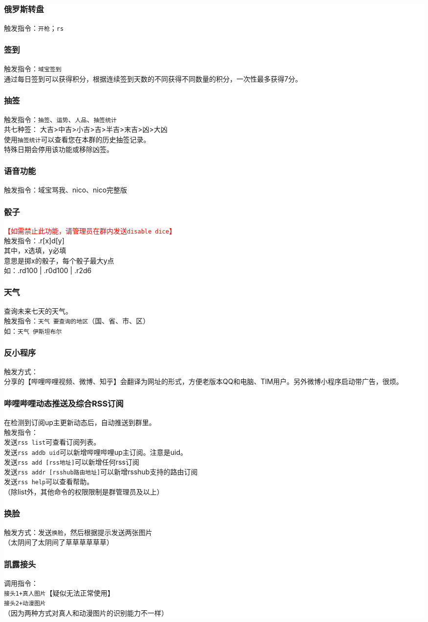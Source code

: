 ### 俄罗斯转盘
触发指令：`开枪`；`rs`  

### 签到
触发指令：`域宝签到`  
通过每日签到可以获得积分，根据连续签到天数的不同获得不同数量的积分，一次性最多获得7分。  

### 抽签
触发指令：`抽签`、`运势`、`人品`、`抽签统计`  
共七种签：
大吉>中吉>小吉>吉>半吉>末吉>凶>大凶  
使用`抽签统计`可以查看您在本群的历史抽签记录。  
特殊日期会停用该功能或移除凶签。  

### 语音功能
触发指令：域宝骂我、nico、nico完整版  

### 骰子
<font color=red>【如需禁止此功能，请管理员在群内发送`disable dice`】</font>  
触发指令：.r[x]d[y]  
其中，x选填，y必填  
意思是掷x的骰子，每个骰子最大y点  
如：.rd100 | .r0d100 | .r2d6

### 天气
查询未来七天的天气。  
触发指令：`天气 要查询的地区`（国、省、市、区）  
如：`天气 伊斯坦布尔`  

### 反小程序
触发方式：  
分享的【哔哩哔哩视频、微博、知乎】会翻译为网址的形式，方便老版本QQ和电脑、TIM用户。另外微博小程序启动带广告，很烦。  

### 哔哩哔哩动态推送及综合RSS订阅
在检测到订阅up主更新动态后，自动推送到群里。  
触发指令：  
发送`rss list`可查看订阅列表。  
发送`rss addb uid`可以新增哔哩哔哩up主订阅。注意是uid。  
发送`rss add [rss地址]`可以新增任何rss订阅  
发送`rss addr [rsshub路由地址]`可以新增rsshub支持的路由订阅  
发送`rss help`可以查看帮助。  
（除list外，其他命令的权限限制是群管理员及以上）  

### 换脸
触发方式：发送`换脸`，然后根据提示发送两张图片  
（太阴间了太阴间了草草草草草草）  

### 凯露接头
调用指令：  
`接头1+真人图片`【疑似无法正常使用】  
`接头2+动漫图片`  
（因为两种方式对真人和动漫图片的识别能力不一样）   
